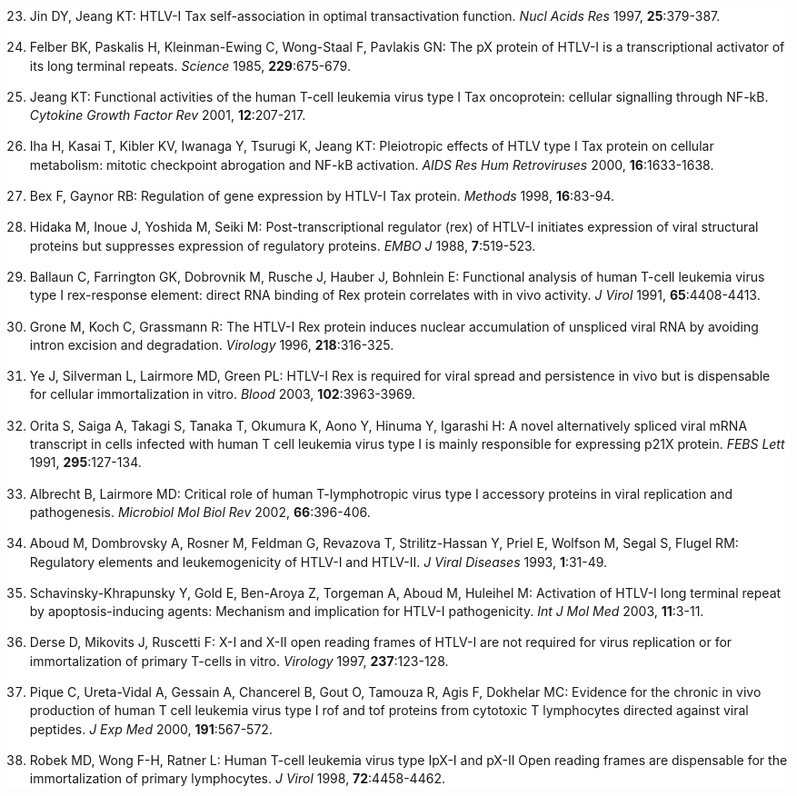 23. Jin DY, Jeang KT: HTLV-I Tax self-association in optimal transactivation function. *Nucl Acids Res* 1997, **25**:379-387.

24. Felber BK, Paskalis H, Kleinman-Ewing C, Wong-Staal F, Pavlakis GN: The pX protein of HTLV-I is a transcriptional activator of its long terminal repeats. *Science* 1985, **229**:675-679.

25. Jeang KT: Functional activities of the human T-cell leukemia virus type I Tax oncoprotein: cellular signalling through NF-kB. *Cytokine Growth Factor Rev* 2001, **12**:207-217.

26. Iha H, Kasai T, Kibler KV, Iwanaga Y, Tsurugi K, Jeang KT: Pleiotropic effects of HTLV type I Tax protein on cellular metabolism: mitotic checkpoint abrogation and NF-kB activation. *AIDS Res Hum Retroviruses* 2000, **16**:1633-1638.

27. Bex F, Gaynor RB: Regulation of gene expression by HTLV-I Tax protein. *Methods* 1998, **16**:83-94.

28. Hidaka M, Inoue J, Yoshida M, Seiki M: Post-transcriptional regulator (rex) of HTLV-I initiates expression of viral structural proteins but suppresses expression of regulatory proteins. *EMBO J* 1988, **7**:519-523.

29. Ballaun C, Farrington GK, Dobrovnik M, Rusche J, Hauber J, Bohnlein E: Functional analysis of human T-cell leukemia virus type I rex-response element: direct RNA binding of Rex protein correlates with in vivo activity. *J Virol* 1991, **65**:4408-4413.

30. Grone M, Koch C, Grassmann R: The HTLV-I Rex protein induces nuclear accumulation of unspliced viral RNA by avoiding intron excision and degradation. *Virology* 1996, **218**:316-325.

31. Ye J, Silverman L, Lairmore MD, Green PL: HTLV-I Rex is required for viral spread and persistence in vivo but is dispensable for cellular immortalization in vitro. *Blood* 2003, **102**:3963-3969.

32. Orita S, Saiga A, Takagi S, Tanaka T, Okumura K, Aono Y, Hinuma Y, Igarashi H: A novel alternatively spliced viral mRNA transcript in cells infected with human T cell leukemia virus type I is mainly responsible for expressing p21X protein. *FEBS Lett* 1991, **295**:127-134.

33. Albrecht B, Lairmore MD: Critical role of human T-lymphotropic virus type I accessory proteins in viral replication and pathogenesis. *Microbiol Mol Biol Rev* 2002, **66**:396-406.

34. Aboud M, Dombrovsky A, Rosner M, Feldman G, Revazova T, Strilitz-Hassan Y, Priel E, Wolfson M, Segal S, Flugel RM: Regulatory elements and leukemogenicity of HTLV-I and HTLV-II. *J Viral Diseases* 1993, **1**:31-49.

35. Schavinsky-Khrapunsky Y, Gold E, Ben-Aroya Z, Torgeman A, Aboud M, Huleihel M: Activation of HTLV-I long terminal repeat by apoptosis-inducing agents: Mechanism and implication for HTLV-I pathogenicity. *Int J Mol Med* 2003, **11**:3-11.

36. Derse D, Mikovits J, Ruscetti F: X-I and X-II open reading frames of HTLV-I are not required for virus replication or for immortalization of primary T-cells in vitro. *Virology* 1997, **237**:123-128.

37. Pique C, Ureta-Vidal A, Gessain A, Chancerel B, Gout O, Tamouza R, Agis F, Dokhelar MC: Evidence for the chronic in vivo production of human T cell leukemia virus type I rof and tof proteins from cytotoxic T lymphocytes directed against viral peptides. *J Exp Med* 2000, **191**:567-572.

38. Robek MD, Wong F-H, Ratner L: Human T-cell leukemia virus type IpX-I and pX-II Open reading frames are dispensable for the immortalization of primary lymphocytes. *J Virol* 1998, **72**:4458-4462.
